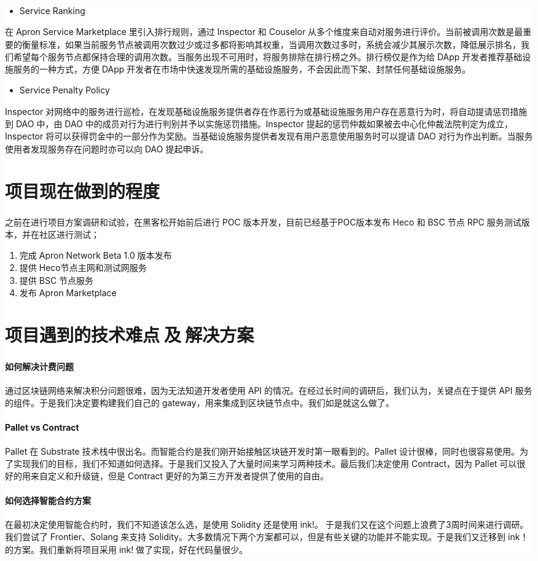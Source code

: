 - Service Ranking

在 Apron Service Marketplace 里引入排行规则，通过 Inspector 和 Couselor 从多个维度来自动对服务进行评价。当前被调用次数是最重要的衡量标准，如果当前服务节点被调用次数过少或过多都将影响其权重，当调用次数过多时，系统会减少其展示次数，降低展示排名，我们希望每个服务节点都保持合理的调用次数。当服务出现不可用时，将服务排除在排行榜之外。排行榜仅是作为给 DApp 开发者推荐基础设施服务的一种方式，方便 DApp 开发者在市场中快速发现所需的基础设施服务，不会因此而下架、封禁任何基础设施服务。

- Service Penalty Policy

Inspector 对网络中的服务进行巡检，在发现基础设施服务提供者存在作恶行为或基础设施服务用户存在恶意行为时，将自动提请惩罚措施到 DAO 中，由 DAO 中的成员对行为进行判别并予以实施惩罚措施。Inspector 提起的惩罚仲裁如果被去中心化仲裁法院判定为成立，Inspector 将可以获得罚金中的一部分作为奖励。当基础设施服务提供者发现有用户恶意使用服务时可以提请 DAO 对行为作出判断。当服务使用者发现服务存在问题时亦可以向 DAO 提起申诉。

# 项目现在做到的程度

之前在进行项目方案调研和试验，在黑客松开始前后进行 POC 版本开发，目前已经基于POC版本发布 Heco 和 BSC 节点 RPC 服务测试版本，并在社区进行测试；

1. 完成 Apron Network Beta 1.0 版本发布
2. 提供 Heco节点主网和测试网服务
3. 提供 BSC 节点服务
4. 发布 Apron Marketplace

# 项目遇到的技术难点 及 解决方案
#### 如何解决计费问题

通过区块链网络来解决积分问题很难，因为无法知道开发者使用 API 的情况。在经过长时间的调研后，我们认为，关键点在于提供 API 服务的组件。于是我们决定要构建我们自己的 gateway，用来集成到区块链节点中。我们如是就这么做了。



#### Pallet vs Contract

Pallet 在 Substrate 技术栈中很出名。而智能合约是我们刚开始接触区块链开发时第一眼看到的。Pallet 设计很棒，同时也很容易使用。为了实现我们的目标，我们不知道如何选择。于是我们又投入了大量时间来学习两种技术。最后我们决定使用 Contract，因为 Pallet 可以很好的用来自定义和升级链，但是 Contract 更好的为第三方开发者提供了使用的自由。



#### 如何选择智能合约方案

在最初决定使用智能合约时，我们不知道该怎么选，是使用 Solidity 还是使用 ink!。 于是我们又在这个问题上浪费了3周时间来进行调研。我们尝试了 Frontier、Solang 来支持 Solidity。大多数情况下两个方案都可以，但是有些关键的功能并不能实现。于是我们又迁移到 ink！的方案。我们重新将项目采用 ink! 做了实现，好在代码量很少。